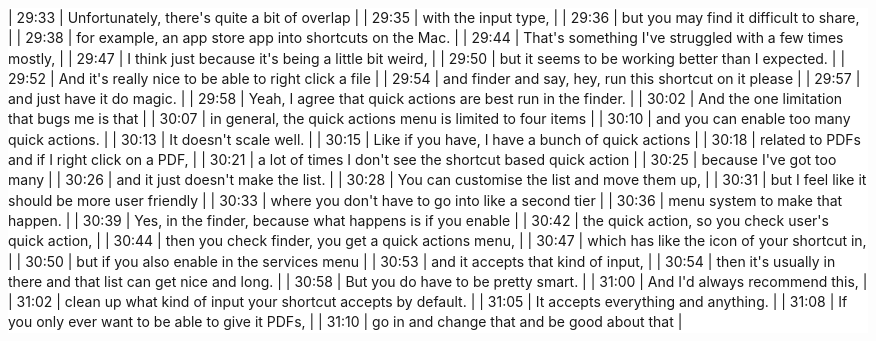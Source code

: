 | 29:33      | Unfortunately, there's quite a bit of overlap                         |
| 29:35      | with the input type,                                                  |
| 29:36      | but you may find it difficult to share,                               |
| 29:38      | for example, an app store app into shortcuts on the Mac.              |
| 29:44      | That's something I've struggled with a few times mostly,              |
| 29:47      | I think just because it's being a little bit weird,                   |
| 29:50      | but it seems to be working better than I expected.                    |
| 29:52      | And it's really nice to be able to right click a file                 |
| 29:54      | and finder and say, hey, run this shortcut on it please               |
| 29:57      | and just have it do magic.                                            |
| 29:58      | Yeah, I agree that quick actions are best run in the finder.          |
| 30:02      | And the one limitation that bugs me is that                           |
| 30:07      | in general, the quick actions menu is limited to four items           |
| 30:10      | and you can enable too many quick actions.                            |
| 30:13      | It doesn't scale well.                                                |
| 30:15      | Like if you have, I have a bunch of quick actions                     |
| 30:18      | related to PDFs and if I right click on a PDF,                        |
| 30:21      | a lot of times I don't see the shortcut based quick action            |
| 30:25      | because I've got too many                                             |
| 30:26      | and it just doesn't make the list.                                    |
| 30:28      | You can customise the list and move them up,                          |
| 30:31      | but I feel like it should be more user friendly                       |
| 30:33      | where you don't have to go into like a second tier                    |
| 30:36      | menu system to make that happen.                                      |
| 30:39      | Yes, in the finder, because what happens is if you enable             |
| 30:42      | the quick action, so you check user's quick action,                   |
| 30:44      | then you check finder, you get a quick actions menu,                  |
| 30:47      | which has like the icon of your shortcut in,                          |
| 30:50      | but if you also enable in the services menu                           |
| 30:53      | and it accepts that kind of input,                                    |
| 30:54      | then it's usually in there and that list can get nice and long.       |
| 30:58      | But you do have to be pretty smart.                                   |
| 31:00      | And I'd always recommend this,                                        |
| 31:02      | clean up what kind of input your shortcut accepts by default.         |
| 31:05      | It accepts everything and anything.                                   |
| 31:08      | If you only ever want to be able to give it PDFs,                     |
| 31:10      | go in and change that and be good about that                          |